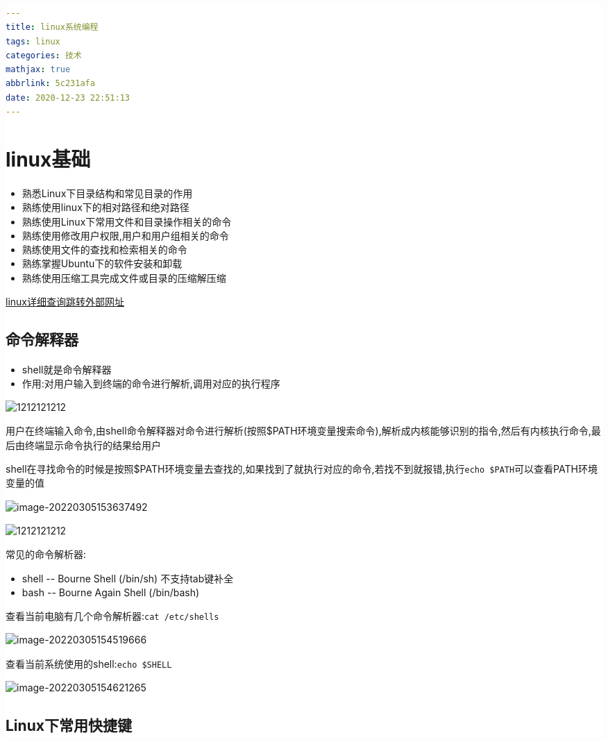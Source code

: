 ```yaml
---
title: linux系统编程
tags: linux
categories: 技术
mathjax: true
abbrlink: 5c231afa
date: 2020-12-23 22:51:13
---
```


# linux基础

- 熟悉Linux下目录结构和常见目录的作用
- 熟练使用linux下的相对路径和绝对路径
- 熟练使用Linux下常用文件和目录操作相关的命令
- 熟练使用修改用户权限,用户和用户组相关的命令
- 熟练使用文件的查找和检索相关的命令
- 熟练掌握Ubuntu下的软件安装和卸载
- 熟练使用压缩工具完成文件或目录的压缩解压缩



[linux详细查询跳转外部网址](http://c.biancheng.net/linux_tutorial/)

## 命令解释器

- shell就是命令解释器
- 作用:对用户输入到终端的命令进行解析,调用对应的执行程序

![1212121212](https://cdn.jsdelivr.net/gh/che77a38/blogImage/202203051532095.png)

用户在终端输入命令,由shell命令解释器对命令进行解析(按照$PATH环境变量搜索命令),解析成内核能够识别的指令,然后有内核执行命令,最后由终端显示命令执行的结果给用户

shell在寻找命令的时候是按照$PATH环境变量去查找的,如果找到了就执行对应的命令,若找不到就报错,执行`echo $PATH`可以查看PATH环境变量的值

![image-20220305153637492](https://cdn.jsdelivr.net/gh/che77a38/blogImage/202203051536768.png)

![1212121212](https://cdn.jsdelivr.net/gh/che77a38/blogImage/202203051541990.png)

常见的命令解析器:

- shell -- Bourne Shell     (/bin/sh)   不支持tab键补全
- bash -- Bourne Again Shell      (/bin/bash)

查看当前电脑有几个命令解析器:`cat /etc/shells`

![image-20220305154519666](https://cdn.jsdelivr.net/gh/che77a38/blogImage/202203051545251.png)

查看当前系统使用的shell:`echo $SHELL`

![image-20220305154621265](https://cdn.jsdelivr.net/gh/che77a38/blogImage/202203051546536.png)

## Linux下常用快捷键
